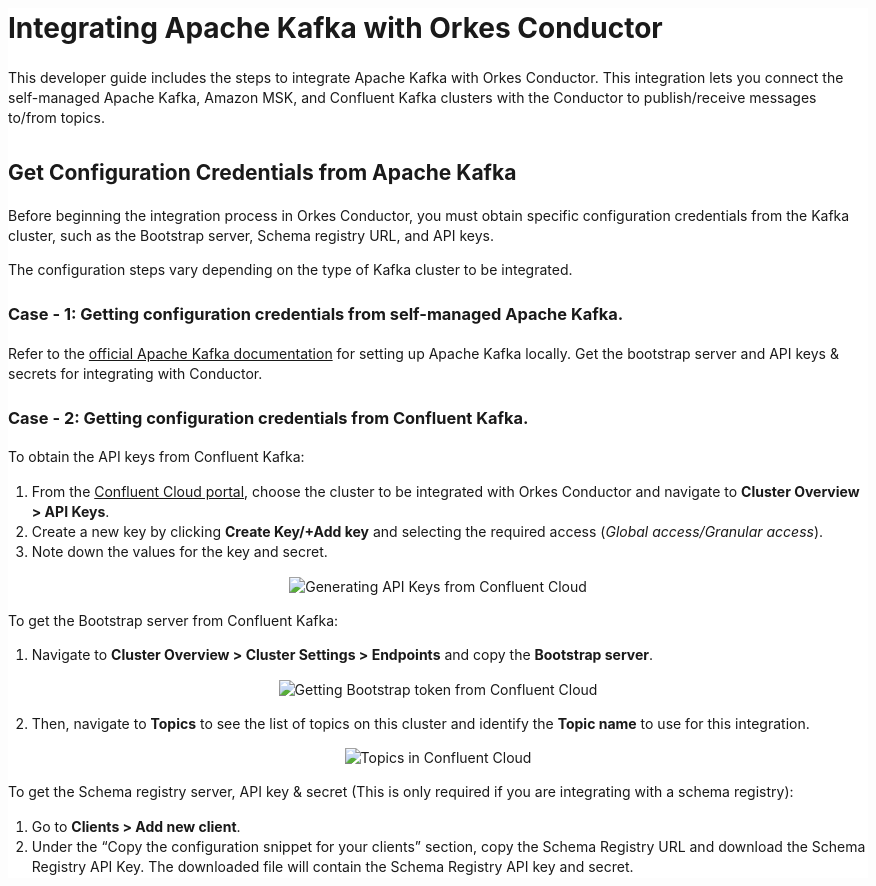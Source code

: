 # Integrating Apache Kafka with Orkes Conductor

This developer guide includes the steps to integrate Apache Kafka with Orkes Conductor. This integration lets you connect the self-managed Apache Kafka, Amazon MSK, and Confluent Kafka clusters with the Conductor to publish/receive messages to/from topics.

## Get Configuration Credentials from Apache Kafka

Before beginning the integration process in Orkes Conductor, you must obtain specific configuration credentials from the Kafka cluster, such as the Bootstrap server, Schema registry URL, and API keys.

The configuration steps vary depending on the type of Kafka cluster to be integrated. 

### Case - 1: Getting configuration credentials from self-managed Apache Kafka.

Refer to the [official Apache Kafka documentation](https://kafka.apache.org/documentation/) for setting up Apache Kafka locally. Get the bootstrap server and API keys & secrets for integrating with Conductor.

### Case - 2: Getting configuration credentials from Confluent Kafka.

To obtain the API keys from Confluent Kafka:

1. From the [Confluent Cloud portal](https://confluent.cloud/), choose the cluster to be integrated with Orkes Conductor and navigate to **Cluster Overview > API Keys**.
2. Create a new key by clicking **Create Key/+Add key** and selecting the required access (_Global access/Granular access_).
3. Note down the values for the key and secret.

<p align="center"><img src="/content/img/generating-api-keys-confluent.png" alt="Generating API Keys from Confluent Cloud" width="100%" height="auto"/></p>

To get the Bootstrap server from Confluent Kafka:

1. Navigate to **Cluster Overview > Cluster Settings > Endpoints** and copy the **Bootstrap server**.

<p align="center"><img src="/content/img/getting-bootstrap-token.png" alt="Getting Bootstrap token from Confluent Cloud" width="100%" height="auto"/></p>

2. Then, navigate to **Topics** to see the list of topics on this cluster and identify the **Topic name** to use for this integration.

<p align="center"><img src="/content/img/topics.png" alt="Topics in Confluent Cloud" width="100%" height="auto"/></p>

To get the Schema registry server, API key & secret (This is only required if you are integrating with a schema registry):

1. Go to **Clients > Add new client**.
2. Under the “Copy the configuration snippet for your clients” section, copy the Schema Registry URL and download the Schema Registry API Key. The downloaded file will contain the Schema Registry API key and secret.
